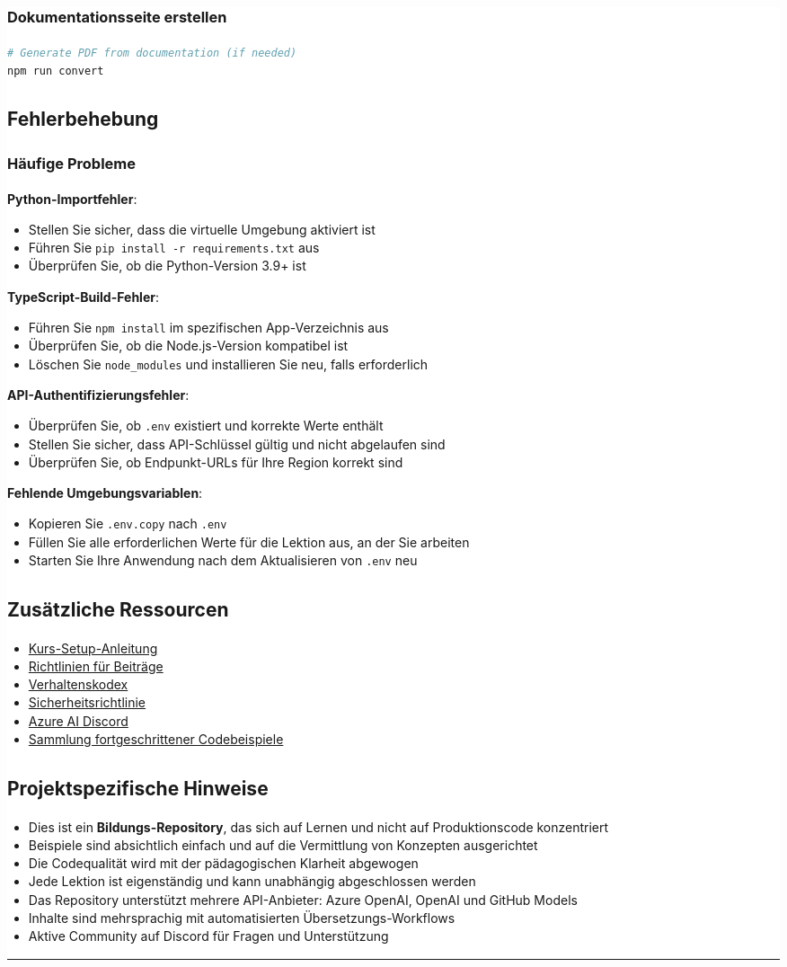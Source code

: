 ### Dokumentationsseite erstellen

```bash
# Generate PDF from documentation (if needed)
npm run convert
```

## Fehlerbehebung

### Häufige Probleme

**Python-Importfehler**:
- Stellen Sie sicher, dass die virtuelle Umgebung aktiviert ist
- Führen Sie `pip install -r requirements.txt` aus
- Überprüfen Sie, ob die Python-Version 3.9+ ist

**TypeScript-Build-Fehler**:
- Führen Sie `npm install` im spezifischen App-Verzeichnis aus
- Überprüfen Sie, ob die Node.js-Version kompatibel ist
- Löschen Sie `node_modules` und installieren Sie neu, falls erforderlich

**API-Authentifizierungsfehler**:
- Überprüfen Sie, ob `.env` existiert und korrekte Werte enthält
- Stellen Sie sicher, dass API-Schlüssel gültig und nicht abgelaufen sind
- Überprüfen Sie, ob Endpunkt-URLs für Ihre Region korrekt sind

**Fehlende Umgebungsvariablen**:
- Kopieren Sie `.env.copy` nach `.env`
- Füllen Sie alle erforderlichen Werte für die Lektion aus, an der Sie arbeiten
- Starten Sie Ihre Anwendung nach dem Aktualisieren von `.env` neu

## Zusätzliche Ressourcen

- [Kurs-Setup-Anleitung](./00-course-setup/README.md?WT.mc_id=academic-105485-koreyst)
- [Richtlinien für Beiträge](./CONTRIBUTING.md)
- [Verhaltenskodex](./CODE_OF_CONDUCT.md)
- [Sicherheitsrichtlinie](./SECURITY.md)
- [Azure AI Discord](https://aka.ms/genai-discord?WT.mc_id=academic-105485-koreyst)
- [Sammlung fortgeschrittener Codebeispiele](https://aka.ms/genai-beg-code?WT.mc_id=academic-105485-koreyst)

## Projektspezifische Hinweise

- Dies ist ein **Bildungs-Repository**, das sich auf Lernen und nicht auf Produktionscode konzentriert
- Beispiele sind absichtlich einfach und auf die Vermittlung von Konzepten ausgerichtet
- Die Codequalität wird mit der pädagogischen Klarheit abgewogen
- Jede Lektion ist eigenständig und kann unabhängig abgeschlossen werden
- Das Repository unterstützt mehrere API-Anbieter: Azure OpenAI, OpenAI und GitHub Models
- Inhalte sind mehrsprachig mit automatisierten Übersetzungs-Workflows
- Aktive Community auf Discord für Fragen und Unterstützung

---
